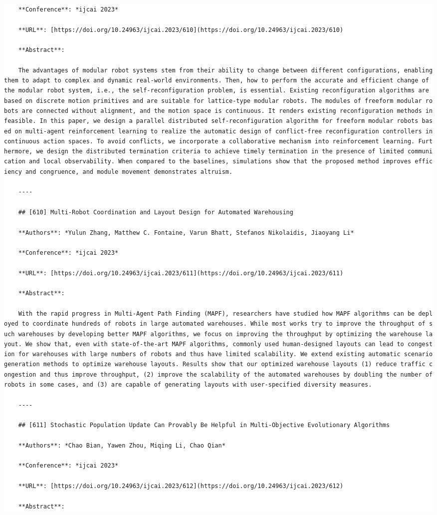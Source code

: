         **Conference**: *ijcai 2023*

        **URL**: [https://doi.org/10.24963/ijcai.2023/610](https://doi.org/10.24963/ijcai.2023/610)

        **Abstract**:

        The advantages of modular robot systems stem from their ability to change between different configurations, enabling them to adapt to complex and dynamic real-world environments. Then, how to perform the accurate and efficient change of the modular robot system, i.e., the self-reconfiguration problem, is essential. Existing reconfiguration algorithms are based on discrete motion primitives and are suitable for lattice-type modular robots. The modules of freeform modular robots are connected without alignment, and the motion space is continuous. It renders existing reconfiguration methods infeasible. In this paper, we design a parallel distributed self-reconfiguration algorithm for freeform modular robots based on multi-agent reinforcement learning to realize the automatic design of conflict-free reconfiguration controllers in continuous action spaces. To avoid conflicts, we incorporate a collaborative mechanism into reinforcement learning. Furthermore, we design the distributed termination criteria to achieve timely termination in the presence of limited communication and local observability. When compared to the baselines, simulations show that the proposed method improves efficiency and congruence, and module movement demonstrates altruism.

        ----

        ## [610] Multi-Robot Coordination and Layout Design for Automated Warehousing

        **Authors**: *Yulun Zhang, Matthew C. Fontaine, Varun Bhatt, Stefanos Nikolaidis, Jiaoyang Li*

        **Conference**: *ijcai 2023*

        **URL**: [https://doi.org/10.24963/ijcai.2023/611](https://doi.org/10.24963/ijcai.2023/611)

        **Abstract**:

        With the rapid progress in Multi-Agent Path Finding (MAPF), researchers have studied how MAPF algorithms can be deployed to coordinate hundreds of robots in large automated warehouses. While most works try to improve the throughput of such warehouses by developing better MAPF algorithms, we focus on improving the throughput by optimizing the warehouse layout. We show that, even with state-of-the-art MAPF algorithms, commonly used human-designed layouts can lead to congestion for warehouses with large numbers of robots and thus have limited scalability. We extend existing automatic scenario generation methods to optimize warehouse layouts. Results show that our optimized warehouse layouts (1) reduce traffic congestion and thus improve throughput, (2) improve the scalability of the automated warehouses by doubling the number of robots in some cases, and (3) are capable of generating layouts with user-specified diversity measures.

        ----

        ## [611] Stochastic Population Update Can Provably Be Helpful in Multi-Objective Evolutionary Algorithms

        **Authors**: *Chao Bian, Yawen Zhou, Miqing Li, Chao Qian*

        **Conference**: *ijcai 2023*

        **URL**: [https://doi.org/10.24963/ijcai.2023/612](https://doi.org/10.24963/ijcai.2023/612)

        **Abstract**:
